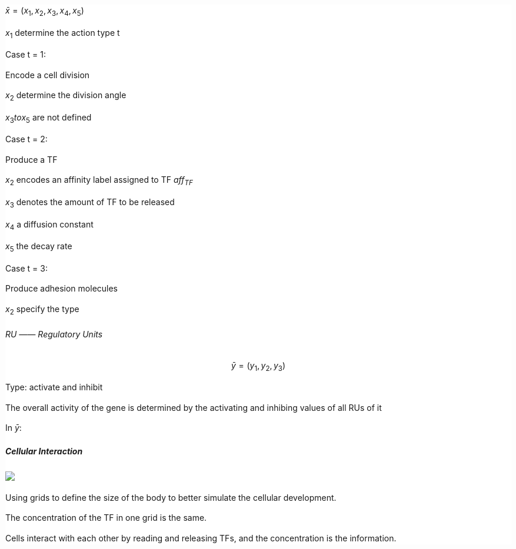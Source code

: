 $\bar{x} = (x_1, x_2, x_3, x_4, x_5)  $

$x_1$
determine the action type t

Case t = 1:

Encode a cell division

$x_2$
determine the division angle

$x_3 to x_5$
are not defined

Case t = 2:

Produce a TF

$x_2$
encodes an affinity label assigned to TF $aff_{T F}$

$x_3$
denotes the amount of TF to be released

$x_4$ 
a diffusion constant

$x_5$
the decay rate

Case t = 3:

Produce adhesion molecules

$x_2$
specify the type

###### RU —— Regulatory Units

$$
\bar{y} = (y_1, y_2, y_3)
$$

Type: activate and inhibit

The overall activity of the gene is determined by the activating and inhibing values of all RUs of it

In $\bar{y}$:

##### Cellular Interaction

![](https://yukino13.oss-cn-hangzhou.aliyuncs.com/blog/202408141300263.png)

Using grids to define the size of the body to better simulate the cellular development.

The concentration of the TF in one grid is the same.

Cells interact with each other by reading and releasing TFs, and the concentration is the information.
